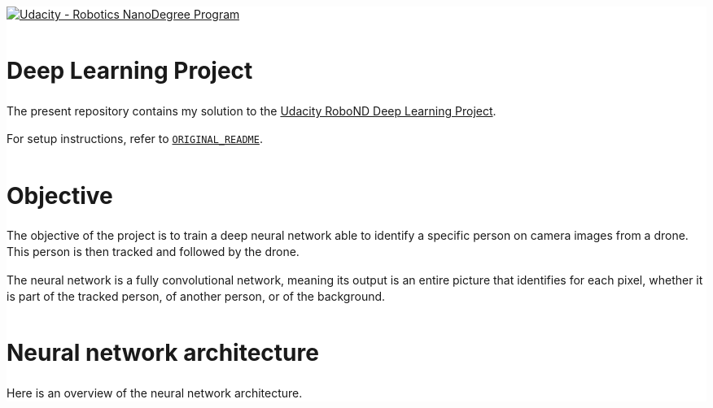 [![Udacity - Robotics NanoDegree Program](https://s3-us-west-1.amazonaws.com/udacity-robotics/Extra+Images/RoboND_flag.png)](https://www.udacity.com/robotics)

# Deep Learning Project

The present repository contains my solution to the [Udacity RoboND Deep Learning Project](https://github.com/udacity/RoboND-DeepLearning-Project).

For setup instructions, refer to [`ORIGINAL_README`](ORIGINAL_README.md).

# Objective

The objective of the project is to train a deep neural network able to identify a specific person on camera images from a drone. This person is then tracked and followed by the drone.

The neural network is a fully convolutional network, meaning its output is an entire picture that identifies for each pixel, whether it is part of the tracked person, of another person, or of the background.

# Neural network architecture

Here is an overview of the neural network architecture.